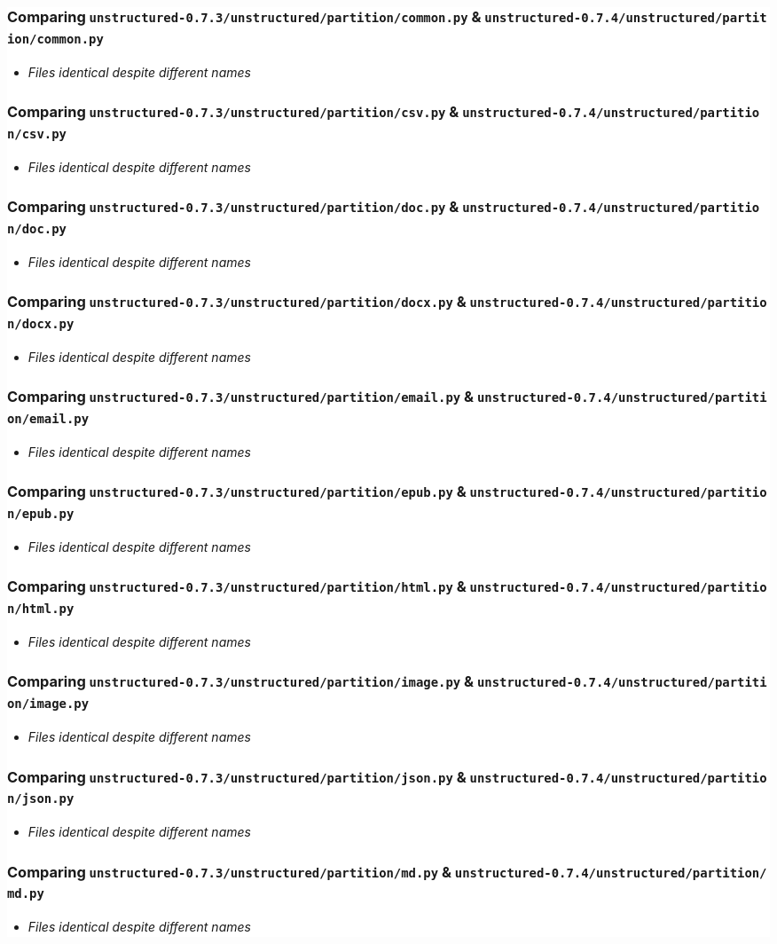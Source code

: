 ### Comparing `unstructured-0.7.3/unstructured/partition/common.py` & `unstructured-0.7.4/unstructured/partition/common.py`

 * *Files identical despite different names*

### Comparing `unstructured-0.7.3/unstructured/partition/csv.py` & `unstructured-0.7.4/unstructured/partition/csv.py`

 * *Files identical despite different names*

### Comparing `unstructured-0.7.3/unstructured/partition/doc.py` & `unstructured-0.7.4/unstructured/partition/doc.py`

 * *Files identical despite different names*

### Comparing `unstructured-0.7.3/unstructured/partition/docx.py` & `unstructured-0.7.4/unstructured/partition/docx.py`

 * *Files identical despite different names*

### Comparing `unstructured-0.7.3/unstructured/partition/email.py` & `unstructured-0.7.4/unstructured/partition/email.py`

 * *Files identical despite different names*

### Comparing `unstructured-0.7.3/unstructured/partition/epub.py` & `unstructured-0.7.4/unstructured/partition/epub.py`

 * *Files identical despite different names*

### Comparing `unstructured-0.7.3/unstructured/partition/html.py` & `unstructured-0.7.4/unstructured/partition/html.py`

 * *Files identical despite different names*

### Comparing `unstructured-0.7.3/unstructured/partition/image.py` & `unstructured-0.7.4/unstructured/partition/image.py`

 * *Files identical despite different names*

### Comparing `unstructured-0.7.3/unstructured/partition/json.py` & `unstructured-0.7.4/unstructured/partition/json.py`

 * *Files identical despite different names*

### Comparing `unstructured-0.7.3/unstructured/partition/md.py` & `unstructured-0.7.4/unstructured/partition/md.py`

 * *Files identical despite different names*
